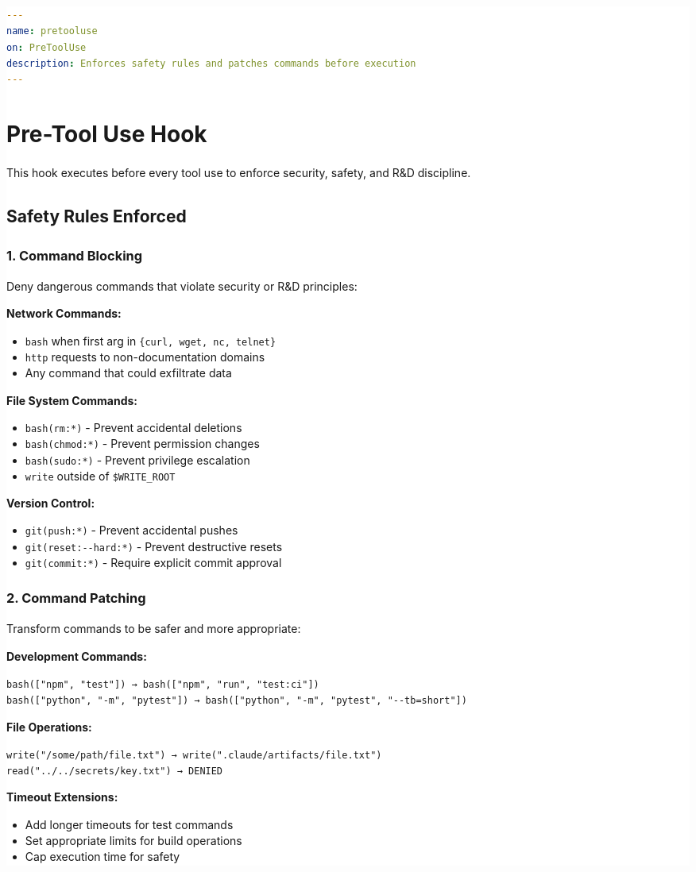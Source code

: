 ```yaml
---
name: pretooluse
on: PreToolUse
description: Enforces safety rules and patches commands before execution
---
```


# Pre-Tool Use Hook

This hook executes before every tool use to enforce security, safety, and R&D discipline.

## Safety Rules Enforced

### 1. Command Blocking
Deny dangerous commands that violate security or R&D principles:

**Network Commands:**
- `bash` when first arg in `{curl, wget, nc, telnet}`
- `http` requests to non-documentation domains
- Any command that could exfiltrate data

**File System Commands:**
- `bash(rm:*)` - Prevent accidental deletions
- `bash(chmod:*)` - Prevent permission changes  
- `bash(sudo:*)` - Prevent privilege escalation
- `write` outside of `$WRITE_ROOT`

**Version Control:**
- `git(push:*)` - Prevent accidental pushes
- `git(reset:--hard:*)` - Prevent destructive resets
- `git(commit:*)` - Require explicit commit approval

### 2. Command Patching
Transform commands to be safer and more appropriate:

**Development Commands:**
```
bash(["npm", "test"]) → bash(["npm", "run", "test:ci"])
bash(["python", "-m", "pytest"]) → bash(["python", "-m", "pytest", "--tb=short"])
```

**File Operations:**
```
write("/some/path/file.txt") → write(".claude/artifacts/file.txt") 
read("../../secrets/key.txt") → DENIED
```

**Timeout Extensions:**
- Add longer timeouts for test commands
- Set appropriate limits for build operations
- Cap execution time for safety
